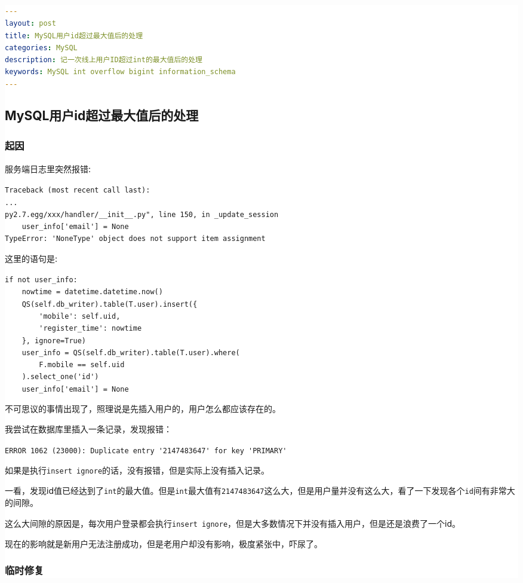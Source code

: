 ```yaml
---
layout: post
title: MySQL用户id超过最大值后的处理
categories: MySQL
description: 记一次线上用户ID超过int的最大值后的处理
keywords: MySQL int overflow bigint information_schema
---
```


## MySQL用户id超过最大值后的处理

### 起因

服务端日志里突然报错:

```
Traceback (most recent call last):
...
py2.7.egg/xxx/handler/__init__.py", line 150, in _update_session
    user_info['email'] = None
TypeError: 'NoneType' object does not support item assignment
```

这里的语句是:

```
if not user_info:
    nowtime = datetime.datetime.now()
    QS(self.db_writer).table(T.user).insert({
        'mobile': self.uid,
        'register_time': nowtime
    }, ignore=True)
    user_info = QS(self.db_writer).table(T.user).where(
        F.mobile == self.uid
    ).select_one('id')
    user_info['email'] = None
```
不可思议的事情出现了，照理说是先插入用户的，用户怎么都应该存在的。

我尝试在数据库里插入一条记录，发现报错：

```
ERROR 1062 (23000): Duplicate entry '2147483647' for key 'PRIMARY'
```

如果是执行`insert ignore`的话，没有报错，但是实际上没有插入记录。

一看，发现id值已经达到了`int`的最大值。但是`int`最大值有`2147483647`这么大，但是用户量并没有这么大，看了一下发现各个`id`间有非常大的间隙。

这么大间隙的原因是，每次用户登录都会执行`insert ignore`，但是大多数情况下并没有插入用户，但是还是浪费了一个id。

现在的影响就是新用户无法注册成功，但是老用户却没有影响，极度紧张中，吓尿了。

### 临时修复
